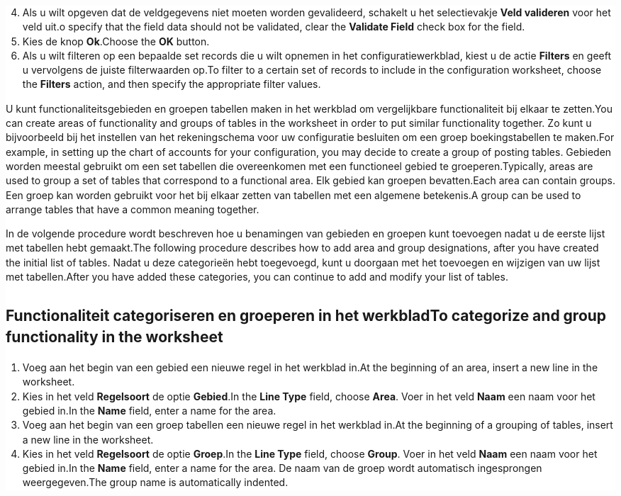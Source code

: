 4. <span data-ttu-id="6e2a6-180">Als u wilt opgeven dat de veldgegevens niet moeten worden gevalideerd, schakelt u het selectievakje **Veld valideren** voor het veld uit.</span><span class="sxs-lookup"><span data-stu-id="6e2a6-180">o specify that the field data should not be validated, clear the **Validate Field** check box for the field.</span></span>  
5. <span data-ttu-id="6e2a6-181">Kies de knop **Ok**.</span><span class="sxs-lookup"><span data-stu-id="6e2a6-181">Choose the **OK** button.</span></span>  
6. <span data-ttu-id="6e2a6-182">Als u wilt filteren op een bepaalde set records die u wilt opnemen in het configuratiewerkblad, kiest u de actie **Filters** en geeft u vervolgens de juiste filterwaarden op.</span><span class="sxs-lookup"><span data-stu-id="6e2a6-182">To filter to a certain set of records to include in the configuration worksheet, choose the **Filters** action, and then specify the appropriate filter values.</span></span>

<span data-ttu-id="6e2a6-183">U kunt functionaliteitsgebieden en groepen tabellen maken in het werkblad om vergelijkbare functionaliteit bij elkaar te zetten.</span><span class="sxs-lookup"><span data-stu-id="6e2a6-183">You can create areas of functionality and groups of tables in the worksheet in order to put similar functionality together.</span></span> <span data-ttu-id="6e2a6-184">Zo kunt u bijvoorbeeld bij het instellen van het rekeningschema voor uw configuratie besluiten om een groep boekingstabellen te maken.</span><span class="sxs-lookup"><span data-stu-id="6e2a6-184">For example, in setting up the chart of accounts for your configuration, you may decide to create a group of posting tables.</span></span> <span data-ttu-id="6e2a6-185">Gebieden worden meestal gebruikt om een set tabellen die overeenkomen met een functioneel gebied te groeperen.</span><span class="sxs-lookup"><span data-stu-id="6e2a6-185">Typically, areas are used to group a set of tables that correspond to a functional area.</span></span> <span data-ttu-id="6e2a6-186">Elk gebied kan groepen bevatten.</span><span class="sxs-lookup"><span data-stu-id="6e2a6-186">Each area can contain groups.</span></span> <span data-ttu-id="6e2a6-187">Een groep kan worden gebruikt voor het bij elkaar zetten van tabellen met een algemene betekenis.</span><span class="sxs-lookup"><span data-stu-id="6e2a6-187">A group can be used to arrange tables that have a common meaning together.</span></span>  

<span data-ttu-id="6e2a6-188">In de volgende procedure wordt beschreven hoe u benamingen van gebieden en groepen kunt toevoegen nadat u de eerste lijst met tabellen hebt gemaakt.</span><span class="sxs-lookup"><span data-stu-id="6e2a6-188">The following procedure describes how to add area and group designations, after you have created the initial list of tables.</span></span> <span data-ttu-id="6e2a6-189">Nadat u deze categorieën hebt toegevoegd, kunt u doorgaan met het toevoegen en wijzigen van uw lijst met tabellen.</span><span class="sxs-lookup"><span data-stu-id="6e2a6-189">After you have added these categories, you can continue to add and modify your list of tables.</span></span>  

## <a name="to-categorize-and-group-functionality-in-the-worksheet"></a><span data-ttu-id="6e2a6-190">Functionaliteit categoriseren en groeperen in het werkblad</span><span class="sxs-lookup"><span data-stu-id="6e2a6-190">To categorize and group functionality in the worksheet</span></span>  
1. <span data-ttu-id="6e2a6-191">Voeg aan het begin van een gebied een nieuwe regel in het werkblad in.</span><span class="sxs-lookup"><span data-stu-id="6e2a6-191">At the beginning of an area, insert a new line in the worksheet.</span></span>  
2. <span data-ttu-id="6e2a6-192">Kies in het veld **Regelsoort** de optie **Gebied**.</span><span class="sxs-lookup"><span data-stu-id="6e2a6-192">In the **Line Type** field, choose **Area**.</span></span> <span data-ttu-id="6e2a6-193">Voer in het veld **Naam** een naam voor het gebied in.</span><span class="sxs-lookup"><span data-stu-id="6e2a6-193">In the **Name** field, enter a name for the area.</span></span>  
3. <span data-ttu-id="6e2a6-194">Voeg aan het begin van een groep tabellen een nieuwe regel in het werkblad in.</span><span class="sxs-lookup"><span data-stu-id="6e2a6-194">At the beginning of a grouping of tables, insert a new line in the worksheet.</span></span>  
4. <span data-ttu-id="6e2a6-195">Kies in het veld **Regelsoort** de optie **Groep**.</span><span class="sxs-lookup"><span data-stu-id="6e2a6-195">In the **Line Type** field, choose **Group**.</span></span> <span data-ttu-id="6e2a6-196">Voer in het veld **Naam** een naam voor het gebied in.</span><span class="sxs-lookup"><span data-stu-id="6e2a6-196">In the **Name** field, enter a name for the area.</span></span> <span data-ttu-id="6e2a6-197">De naam van de groep wordt automatisch ingesprongen weergegeven.</span><span class="sxs-lookup"><span data-stu-id="6e2a6-197">The group name is automatically indented.</span></span>  